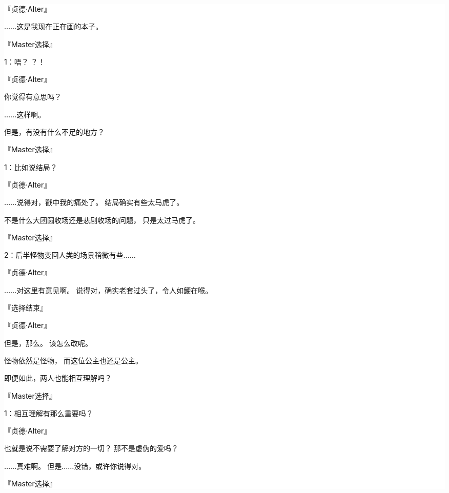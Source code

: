 『贞德·Alter』

……这是我现在正在画的本子。

『Master选择』

1：唔？
？！

『贞德·Alter』

你觉得有意思吗？

……这样啊。

但是，有没有什么不足的地方？

『Master选择』

1：比如说结局？

『贞德·Alter』

……说得对，戳中我的痛处了。
结局确实有些太马虎了。

不是什么大团圆收场还是悲剧收场的问题，
只是太过马虎了。

『Master选择』

2：后半怪物变回人类的场景稍微有些……

『贞德·Alter』

……对这里有意见啊。
说得对，确实老套过头了，令人如鲠在喉。

『选择结束』

『贞德·Alter』

但是，那么。
该怎么改呢。

怪物依然是怪物，
而这位公主也还是公主。

即便如此，两人也能相互理解吗？

『Master选择』

1：相互理解有那么重要吗？

『贞德·Alter』

也就是说不需要了解对方的一切？
那不是虚伪的爱吗？

……真难啊。
但是……没错，或许你说得对。

『Master选择』
